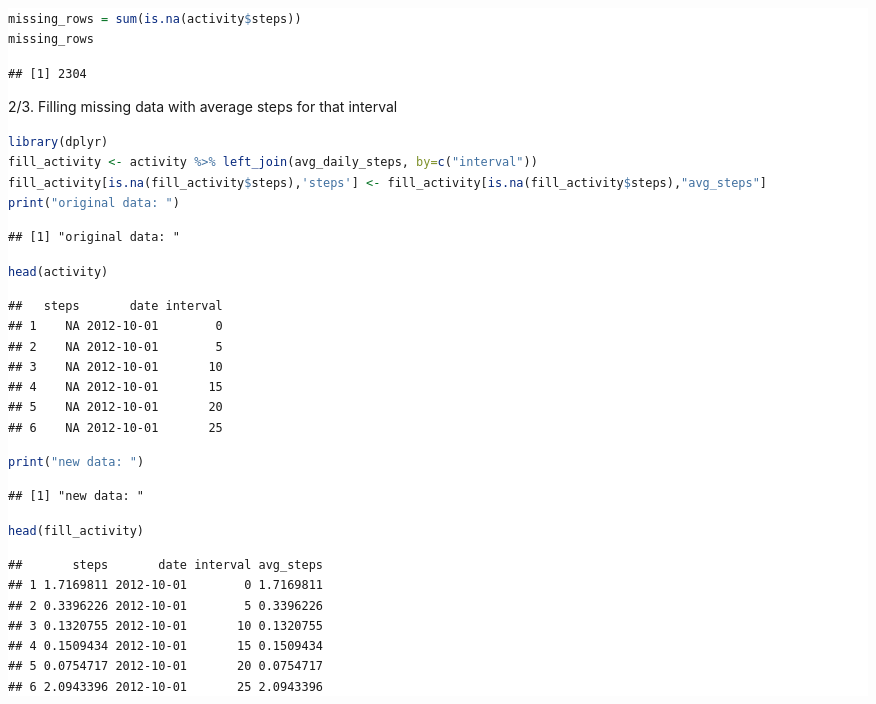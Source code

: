 
```r
missing_rows = sum(is.na(activity$steps))
missing_rows
```

```
## [1] 2304
```

2/3. Filling missing data with average steps for that interval

```r
library(dplyr)
fill_activity <- activity %>% left_join(avg_daily_steps, by=c("interval"))
fill_activity[is.na(fill_activity$steps),'steps'] <- fill_activity[is.na(fill_activity$steps),"avg_steps"]
print("original data: ")
```

```
## [1] "original data: "
```

```r
head(activity)
```

```
##   steps       date interval
## 1    NA 2012-10-01        0
## 2    NA 2012-10-01        5
## 3    NA 2012-10-01       10
## 4    NA 2012-10-01       15
## 5    NA 2012-10-01       20
## 6    NA 2012-10-01       25
```

```r
print("new data: ")
```

```
## [1] "new data: "
```

```r
head(fill_activity)
```

```
##       steps       date interval avg_steps
## 1 1.7169811 2012-10-01        0 1.7169811
## 2 0.3396226 2012-10-01        5 0.3396226
## 3 0.1320755 2012-10-01       10 0.1320755
## 4 0.1509434 2012-10-01       15 0.1509434
## 5 0.0754717 2012-10-01       20 0.0754717
## 6 2.0943396 2012-10-01       25 2.0943396
```
